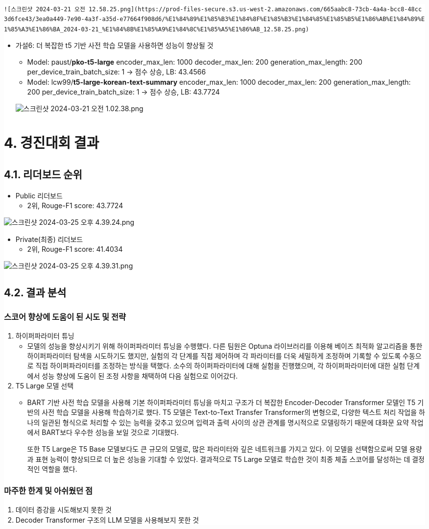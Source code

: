     
    ![스크린샷 2024-03-21 오전 12.58.25.png](https://prod-files-secure.s3.us-west-2.amazonaws.com/665aabc8-73cb-4a4a-bcc8-48cc3d6fce43/3ea0a449-7e90-4a3f-a35d-e77664f908d6/%E1%84%89%E1%85%B3%E1%84%8F%E1%85%B3%E1%84%85%E1%85%B5%E1%86%AB%E1%84%89%E1%85%A3%E1%86%BA_2024-03-21_%E1%84%8B%E1%85%A9%E1%84%8C%E1%85%A5%E1%86%AB_12.58.25.png)
    
- 가설6: 더 복잡한 t5 기반 사전 학습 모델을 사용하면 성능이 향상될 것
    - Model: paust/**pko-t5-large**
    encoder_max_len: 1000
    decoder_max_len: 200
    generation_max_length: 200
    per_device_train_batch_size: 1
    -> 점수 상승, LB: 43.4566
    - Model: lcw99/**t5-large-korean-text-summary**
    encoder_max_len: 1000
    decoder_max_len: 200
    generation_max_length: 200
    per_device_train_batch_size: 1
    -> 점수 상승, LB: 43.7724
    
    ![스크린샷 2024-03-21 오전 1.02.38.png](https://prod-files-secure.s3.us-west-2.amazonaws.com/665aabc8-73cb-4a4a-bcc8-48cc3d6fce43/71d863d2-2414-46e9-be4c-894fec378b83/%E1%84%89%E1%85%B3%E1%84%8F%E1%85%B3%E1%84%85%E1%85%B5%E1%86%AB%E1%84%89%E1%85%A3%E1%86%BA_2024-03-21_%E1%84%8B%E1%85%A9%E1%84%8C%E1%85%A5%E1%86%AB_1.02.38.png)
    

# 4. 경진대회 결과

## 4.1. 리더보드 순위

- Public 리더보드
    - 2위, Rouge-F1 score: 43.7724

![스크린샷 2024-03-25 오후 4.39.24.png](https://prod-files-secure.s3.us-west-2.amazonaws.com/665aabc8-73cb-4a4a-bcc8-48cc3d6fce43/f0207f1e-32c7-473d-abad-3e6e6bd6e8a4/%E1%84%89%E1%85%B3%E1%84%8F%E1%85%B3%E1%84%85%E1%85%B5%E1%86%AB%E1%84%89%E1%85%A3%E1%86%BA_2024-03-25_%E1%84%8B%E1%85%A9%E1%84%92%E1%85%AE_4.39.24.png)

- Private(최종) 리더보드
    - 2위, Rouge-F1 score: 41.4034

![스크린샷 2024-03-25 오후 4.39.31.png](https://prod-files-secure.s3.us-west-2.amazonaws.com/665aabc8-73cb-4a4a-bcc8-48cc3d6fce43/1f964c53-752c-4b44-9e23-06effefcaec0/%E1%84%89%E1%85%B3%E1%84%8F%E1%85%B3%E1%84%85%E1%85%B5%E1%86%AB%E1%84%89%E1%85%A3%E1%86%BA_2024-03-25_%E1%84%8B%E1%85%A9%E1%84%92%E1%85%AE_4.39.31.png)

## 4.2. 결과 분석

### 스코어 향상에 도움이 된 시도 및 전략

1. 하이퍼파라미터 튜닝
    - 모델의 성능을 향상시키기 위해 하이퍼파라미터 튜닝을 수행했다. 다른 팀원은 Optuna 라이브러리를 이용해 베이즈 최적화 알고리즘을 통한 하이퍼파라미터 탐색을 시도하기도 했지만, 실험의 각 단계를 직접 제어하며 각 파라미터를 더욱 세밀하게 조정하며 기록할 수 있도록 수동으로 직접 하이퍼파라미터를 조정하는 방식을 택했다. 소수의 하이퍼파라미터에 대해 실험을 진행했으며, 각 하이퍼파라미터에 대한 실험 단계에서 성능 향상에 도움이 된 조정 사항을 채택하여 다음 실험으로 이어갔다.
2. T5 Large 모델 선택
    - BART 기반 사전 학습 모델을 사용해 기본 하이퍼파라미터 튜닝을 마치고 구조가 더 복잡한 Encoder-Decoder Transformer 모델인 T5 기반의 사전 학습 모델을 사용해 학습하기로 했다. T5 모델은 Text-to-Text Transfer Transformer의 변형으로, 다양한 텍스트 처리 작업을 하나의 일관된 형식으로 처리할 수 있는 능력을 갖추고 있으며 입력과 출력 사이의 상관 관계를 명시적으로 모델링하기 때문에 대화문 요약 작업에서 BART보다 우수한 성능을 보일 것으로 기대했다.
        
        또한 T5 Large은 T5 Base 모델보다도 큰 규모의 모델로, 많은 파라미터와 깊은 네트워크를 가지고 있다. 이 모델을 선택함으로써 모델 용량과 표현 능력이 향상되므로 더 높은 성능을 기대할 수 있었다. 결과적으로 T5 Large 모델로 학습한 것이 최종 체출 스코어를 달성하는 데 결정적인 역할을 했다. 
        

### **마주한 한계 및 아쉬웠던 점**

1. 데이터 증강을 시도해보지 못한 것
2. Decoder Transformer 구조의 LLM 모델을 사용해보지 못한 것
